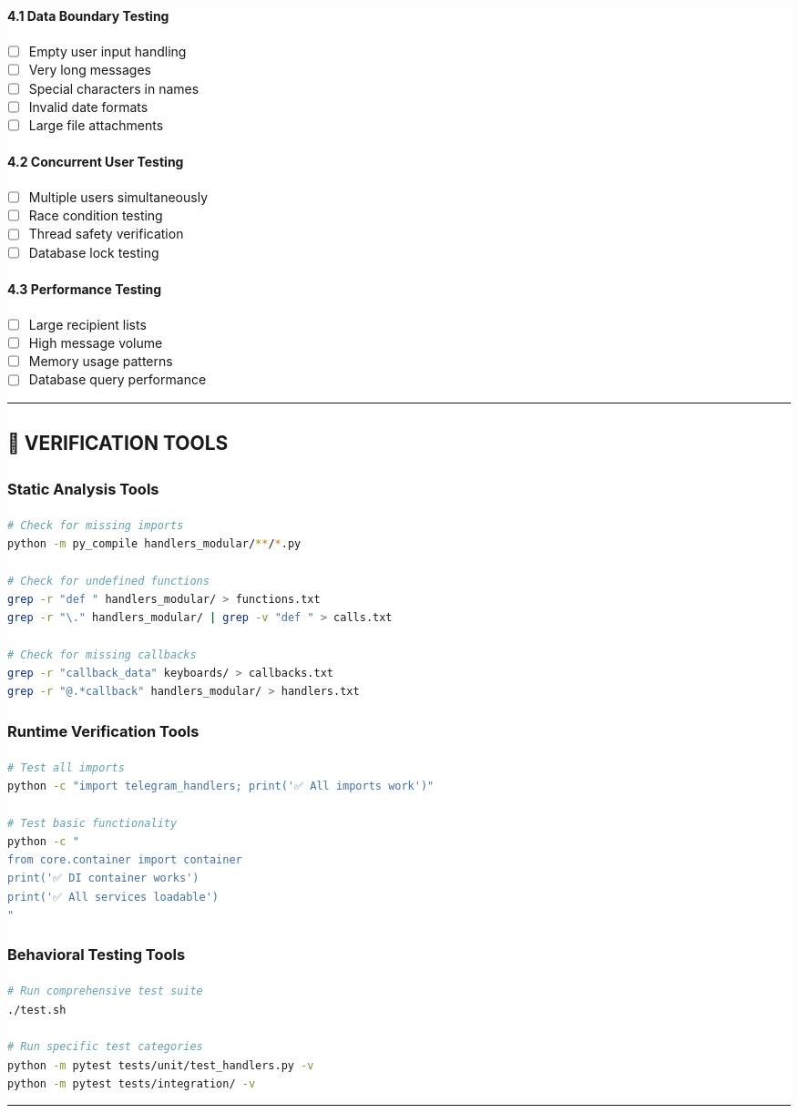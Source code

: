 #### 4.1 Data Boundary Testing
- [ ] Empty user input handling
- [ ] Very long messages
- [ ] Special characters in names
- [ ] Invalid date formats
- [ ] Large file attachments

#### 4.2 Concurrent User Testing
- [ ] Multiple users simultaneously
- [ ] Race condition testing
- [ ] Thread safety verification
- [ ] Database lock testing

#### 4.3 Performance Testing
- [ ] Large recipient lists
- [ ] High message volume
- [ ] Memory usage patterns
- [ ] Database query performance

---

## 🔧 VERIFICATION TOOLS

### Static Analysis Tools
```bash
# Check for missing imports
python -m py_compile handlers_modular/**/*.py

# Check for undefined functions
grep -r "def " handlers_modular/ > functions.txt
grep -r "\." handlers_modular/ | grep -v "def " > calls.txt

# Check for missing callbacks
grep -r "callback_data" keyboards/ > callbacks.txt
grep -r "@.*callback" handlers_modular/ > handlers.txt
```

### Runtime Verification Tools
```bash
# Test all imports
python -c "import telegram_handlers; print('✅ All imports work')"

# Test basic functionality
python -c "
from core.container import container
print('✅ DI container works')
print('✅ All services loadable')
"
```

### Behavioral Testing Tools
```bash
# Run comprehensive test suite
./test.sh

# Run specific test categories
python -m pytest tests/unit/test_handlers.py -v
python -m pytest tests/integration/ -v
```

---